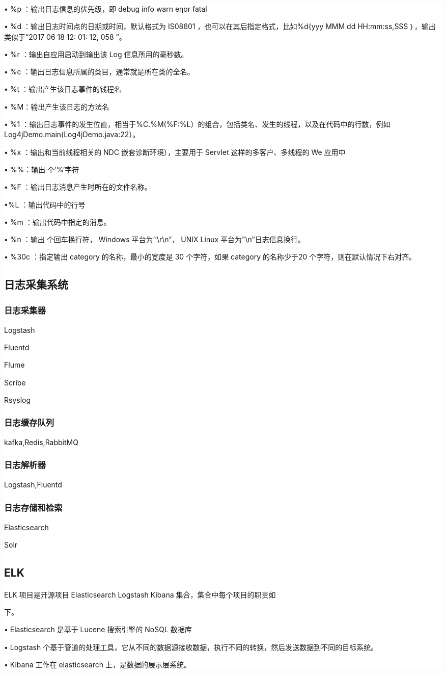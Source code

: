 • %p ：输出日志信息的优先级，即 debug info warn eηor fatal

• %d ：输出日志时间点的日期或时间，默认格式为 IS08601 ，也可以在其后指定格式，比如%d{yyy MMM dd HH:mm:ss,SSS ｝，输出类似于“2017 06 18 12: 01: 12, 058 ”。

• %r ：输出自应用启动到输出该 Log 信息所用的毫秒数。

• %c ：输出日志信息所属的类目，通常就是所在类的全名。

• %t ：输出产生该日志事件的钱程名

• %M：输出产生该日志的方法名

• %1 ：输出日志事件的发生位直，相当于%C.%M(%F:%L）的组合，包括类名、发生的线程，以及在代码中的行数，例如 Log4jDemo.main(Log4jDemo.java:22）。

• %x ：输出和当前线程相关的 NDC 嵌套诊断环境），主要用于 Servlet 这样的多客户、多线程的 We 应用中

• %%：输出 个’%’字符

 • %F ：输出日志消息产生时所在的文件名称。

 •%L ：输出代码中的行号

• %m ：输出代码中指定的消息。

• %n ：输出 个回车换行符， Windows 平台为’’\r\n”， UNIX Linux 平台为"\n”日志信息换行。

• %30c ：指定输出 category 的名称，最小的宽度是 30 个字符，如果 category 的名称少于20 个字符，则在默认情况下右对齐。

## 日志采集系统

### 日志采集器

Logstash

Fluentd

Flume

Scribe

Rsyslog

### 日志缓存队列

kafka,Redis,RabbitMQ

### 日志解析器

Logstash,Fluentd

### 日志存储和检索

Elasticsearch

Solr

## ELK

ELK 项目是开源项目 Elasticsearch Logstash Kibana 集合，集合中每个项目的职责如

下。

• Elasticsearch 是基于 Lucene 搜索引擎的 NoSQL 数据库

• Logstash 个基于管道的处理工具，它从不同的数据源接收数据，执行不同的转换，然后发送数据到不同的目标系统。

• Kibana 工作在 elasticsearch 上，是数据的展示层系统。